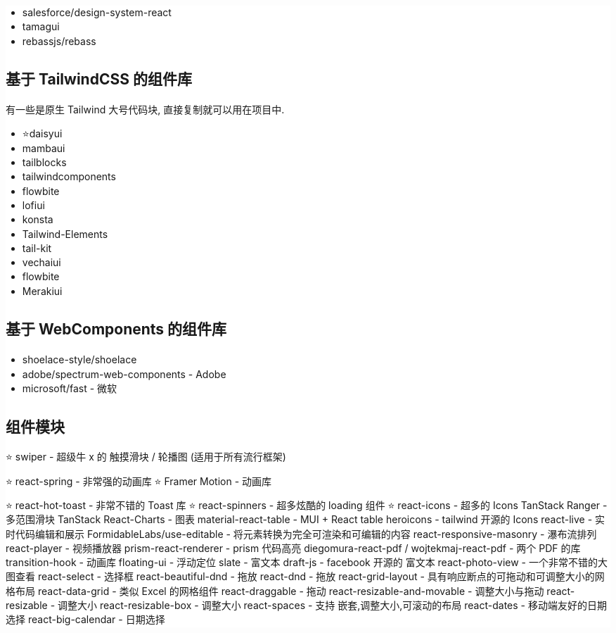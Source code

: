 - salesforce/design-system-react
- tamagui
- rebassjs/rebass

## 基于 TailwindCSS 的组件库

有一些是原生 Tailwind 大号代码块, 直接复制就可以用在项目中.

- ⭐daisyui
- mambaui
- tailblocks
- tailwindcomponents
- flowbite
- lofiui
- konsta
- Tailwind-Elements
- tail-kit
- vechaiui
- flowbite
- Merakiui

## 基于 WebComponents 的组件库

- shoelace-style/shoelace
- adobe/spectrum-web-components - Adobe
- microsoft/fast - 微软

## 组件模块

⭐ swiper - 超级牛 x 的 触摸滑块 / 轮播图 (适用于所有流行框架)

⭐ react-spring - 非常强的动画库
⭐ Framer Motion - 动画库

⭐ react-hot-toast - 非常不错的 Toast 库
⭐ react-spinners - 超多炫酷的 loading 组件
⭐ react-icons - 超多的 Icons
TanStack Ranger - 多范围滑块
TanStack React-Charts - 图表
material-react-table - MUI + React table
heroicons - tailwind 开源的 Icons
react-live - 实时代码编辑和展示
FormidableLabs/use-editable - 将元素转换为完全可渲染和可编辑的内容
react-responsive-masonry - 瀑布流排列
react-player - 视频播放器
prism-react-renderer - prism 代码高亮
diegomura-react-pdf / wojtekmaj-react-pdf - 两个 PDF 的库
transition-hook - 动画库
floating-ui - 浮动定位
slate - 富文本
draft-js - facebook 开源的 富文本
react-photo-view - 一个非常不错的大图查看
react-select - 选择框
react-beautiful-dnd - 拖放
react-dnd - 拖放
react-grid-layout - 具有响应断点的可拖动和可调整大小的网格布局
react-data-grid - 类似 Excel 的网格组件
react-draggable - 拖动
react-resizable-and-movable - 调整大小与拖动
react-resizable - 调整大小
react-resizable-box - 调整大小
react-spaces - 支持 嵌套,调整大小,可滚动的布局
react-dates - 移动端友好的日期选择
react-big-calendar - 日期选择